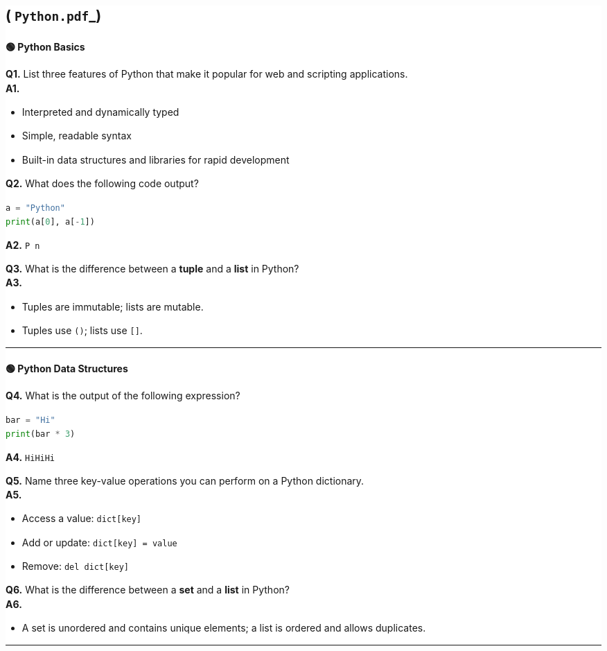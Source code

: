## ( `Python.pdf`_)

#### 🟢 Python Basics

**Q1.** List three features of Python that make it popular for web and scripting applications.  
**A1.**

- Interpreted and dynamically typed
    
- Simple, readable syntax
    
- Built-in data structures and libraries for rapid development
    

**Q2.** What does the following code output?

```python
a = "Python"
print(a[0], a[-1])
```

**A2.** `P n`

**Q3.** What is the difference between a **tuple** and a **list** in Python?  
**A3.**

- Tuples are immutable; lists are mutable.
    
- Tuples use `()`; lists use `[]`.
    

---

#### 🟢 Python Data Structures

**Q4.** What is the output of the following expression?

```python
bar = "Hi"
print(bar * 3)
```

**A4.** `HiHiHi`

**Q5.** Name three key-value operations you can perform on a Python dictionary.  
**A5.**

- Access a value: `dict[key]`
    
- Add or update: `dict[key] = value`
    
- Remove: `del dict[key]`
    

**Q6.** What is the difference between a **set** and a **list** in Python?  
**A6.**

- A set is unordered and contains unique elements; a list is ordered and allows duplicates.
    

---
